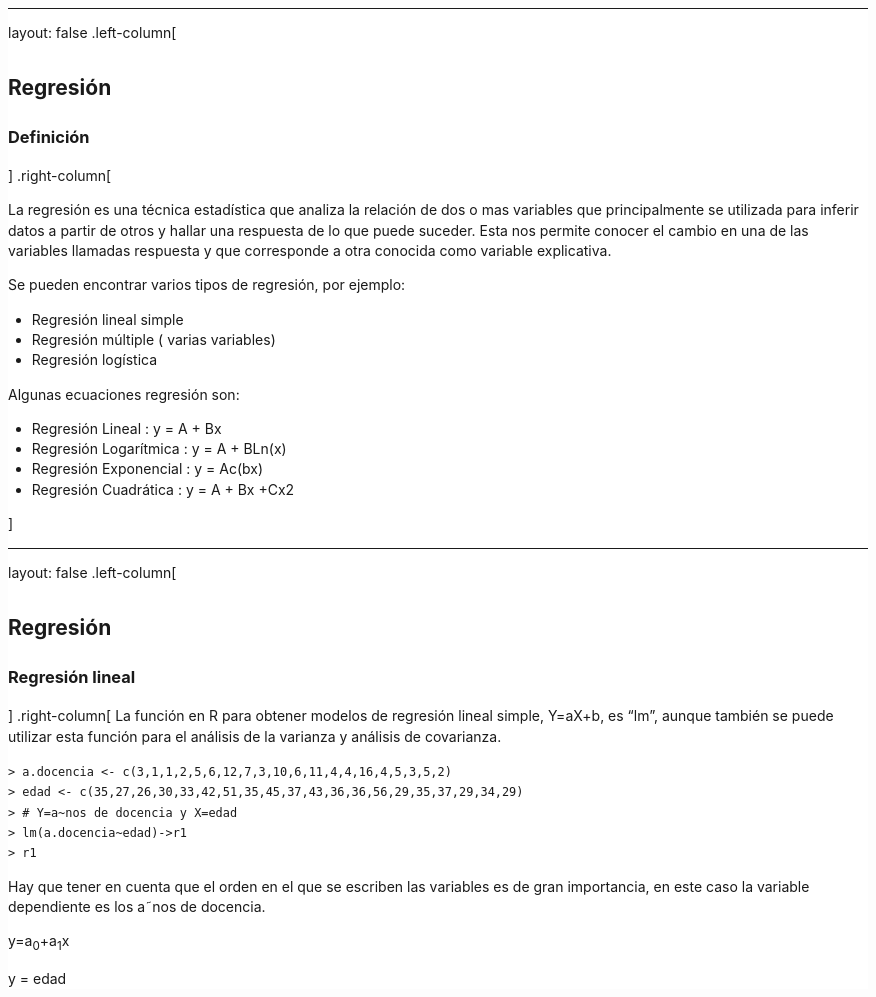 
---
layout: false
.left-column[
  ## Regresión
   ### Definición
]
.right-column[

La regresión es una técnica estadística que analiza la relación de dos o mas variables que principalmente se utilizada para inferir datos a partir de otros y hallar una respuesta de lo que puede suceder. Esta nos permite conocer el cambio en una de las variables llamadas respuesta y que corresponde a otra conocida como variable explicativa.

Se pueden encontrar varios tipos de regresión, por ejemplo:
- Regresión lineal simple
- Regresión múltiple ( varias variables)
- Regresión logística

Algunas ecuaciones regresión son:
- Regresión Lineal : y = A + Bx
- Regresión Logarítmica : y = A + BLn(x)
- Regresión Exponencial : y = Ac(bx)
- Regresión Cuadrática : y = A + Bx +Cx2

]

---
layout: false
.left-column[
  ## Regresión
   ### Regresión lineal
]
.right-column[
La función en R para obtener modelos de regresión lineal simple, Y=aX+b, es “lm”, aunque también se
puede utilizar esta función para el análisis de la varianza y análisis de covarianza.

```
> a.docencia <- c(3,1,1,2,5,6,12,7,3,10,6,11,4,4,16,4,5,3,5,2)
> edad <- c(35,27,26,30,33,42,51,35,45,37,43,36,36,56,29,35,37,29,34,29)
> # Y=a~nos de docencia y X=edad
> lm(a.docencia~edad)->r1
> r1

```

Hay que tener en cuenta que el orden en el que se escriben las variables es de gran importancia, en este caso la variable dependiente es los a˜nos de docencia.

y=a<sub>0</sub>+a<sub>1</sub>x

y = edad
